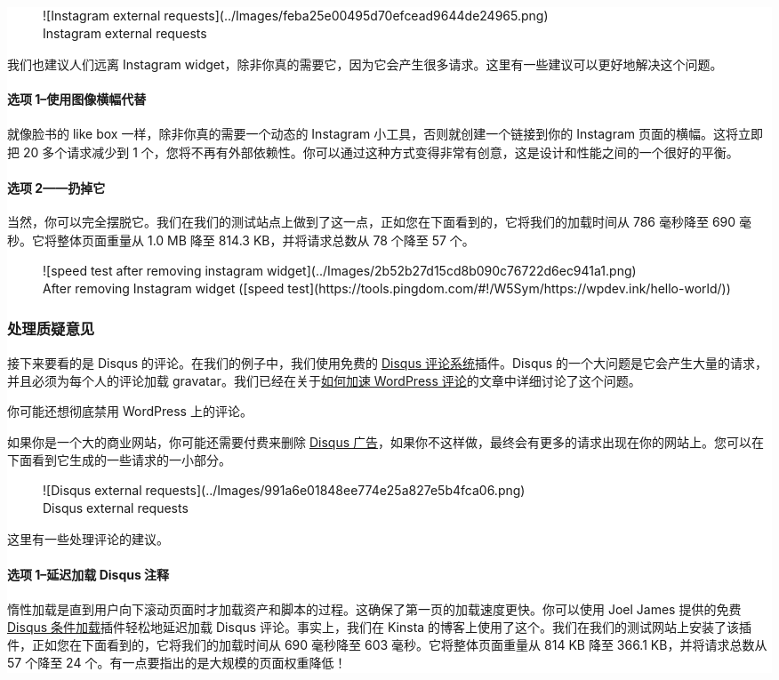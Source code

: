 <figure id="attachment_11472" aria-describedby="caption-attachment-11472" style="width: 1658px" class="wp-caption aligncenter">![Instagram external requests](../Images/feba25e00495d70efcead9644de24965.png)

<figcaption id="caption-attachment-11472" class="wp-caption-text">Instagram external requests</figcaption>

</figure>

我们也建议人们远离 Instagram widget，除非你真的需要它，因为它会产生很多请求。这里有一些建议可以更好地解决这个问题。

#### 选项 1–使用图像横幅代替

就像脸书的 like box 一样，除非你真的需要一个动态的 Instagram 小工具，否则就创建一个链接到你的 Instagram 页面的横幅。这将立即把 20 多个请求减少到 1 个，您将不再有外部依赖性。你可以通过这种方式变得非常有创意，这是设计和性能之间的一个很好的平衡。

#### 选项 2——扔掉它

当然，你可以完全摆脱它。我们在我们的测试站点上做到了这一点，正如您在下面看到的，它将我们的加载时间从 786 毫秒降至 690 毫秒。它将整体页面重量从 1.0 MB 降至 814.3 KB，并将请求总数从 78 个降至 57 个。

<figure id="attachment_11473" aria-describedby="caption-attachment-11473" style="width: 1690px" class="wp-caption aligncenter">![speed test after removing instagram widget](../Images/2b52b27d15cd8b090c76722d6ec941a1.png)

<figcaption id="caption-attachment-11473" class="wp-caption-text">After removing Instagram widget ([speed test](https://tools.pingdom.com/#!/W5Sym/https://wpdev.ink/hello-world/))</figcaption>

</figure>

### 处理质疑意见

接下来要看的是 Disqus 的评论。在我们的例子中，我们使用免费的 [Disqus 评论系统](https://wordpress.org/plugins/disqus-comment-system/)插件。Disqus 的一个大问题是它会产生大量的请求，并且必须为每个人的评论加载 gravatar。我们已经在关于[如何加速 WordPress 评论](https://kinsta.com/blog/wordpress-comments/)的文章中详细讨论了这个问题。

你可能还想彻底禁用 WordPress 上的评论。

如果你是一个大的商业网站，你可能还需要付费来删除 [Disqus 广告](https://kinsta.com/blog/disqus-ads/)，如果你不这样做，最终会有更多的请求出现在你的网站上。您可以在下面看到它生成的一些请求的一小部分。

<figure id="attachment_11474" aria-describedby="caption-attachment-11474" style="width: 1653px" class="wp-caption aligncenter">![Disqus external requests](../Images/991a6e01848ee774e25a827e5b4fca06.png)

<figcaption id="caption-attachment-11474" class="wp-caption-text">Disqus external requests</figcaption>

</figure>

这里有一些处理评论的建议。

#### 选项 1–延迟加载 Disqus 注释

惰性加载是直到用户向下滚动页面时才加载资产和脚本的过程。这确保了第一页的加载速度更快。你可以使用 Joel James 提供的免费 [Disqus 条件加载](https://wordpress.org/plugins/disqus-conditional-load/)插件轻松地延迟加载 Disqus 评论。事实上，我们在 Kinsta 的博客上使用了这个。我们在我们的测试网站上安装了该插件，正如您在下面看到的，它将我们的加载时间从 690 毫秒降至 603 毫秒。它将整体页面重量从 814 KB 降至 366.1 KB，并将请求总数从 57 个降至 24 个。有一点要指出的是大规模的页面权重降低！
